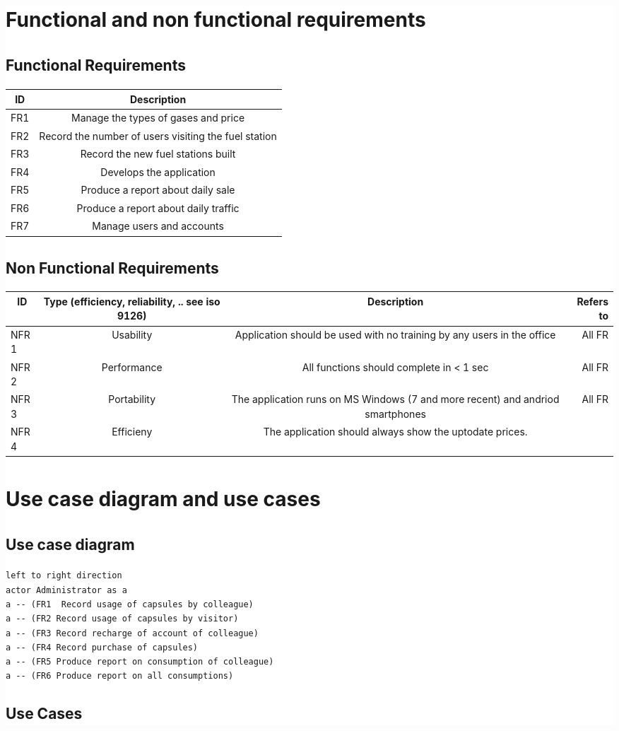 
# Functional and non functional requirements

## Functional Requirements

| ID        | Description  |
| ------------- |:-------------:| 
|  FR1     | Manage the types of gases and price |  
|  FR2     | Record the number of users visiting the fuel station |
|  FR3     | Record the new fuel stations built |
|  FR4     | Develops the application |
|  FR5     | Produce a report about daily sale|
|  FR6     | Produce a report about daily traffic |
|  FR7     | Manage users and accounts|



## Non Functional Requirements

| ID        | Type (efficiency, reliability, .. see iso 9126)           | Description  | Refers to |
| ------------- |:-------------:| :-----:| -----:|
|  NFR1     | Usability | Application should be used with no training by any users in the office  | All FR |
|  NFR2     | Performance | All functions should complete in < 1 sec  | All FR |
|  NFR3     | Portability | The application runs on MS Windows (7 and more recent) and andriod smartphones  | All FR |
|  NFR4     | Efficieny   | The application should always show the uptodate prices.|


# Use case diagram and use cases

## Use case diagram

```plantuml
left to right direction
actor Administrator as a
a -- (FR1  Record usage of capsules by colleague)
a -- (FR2 Record usage of capsules by visitor)
a -- (FR3 Record recharge of account of colleague)
a -- (FR4 Record purchase of capsules)
a -- (FR5 Produce report on consumption of colleague)
a -- (FR6 Produce report on all consumptions)
```
## Use Cases

